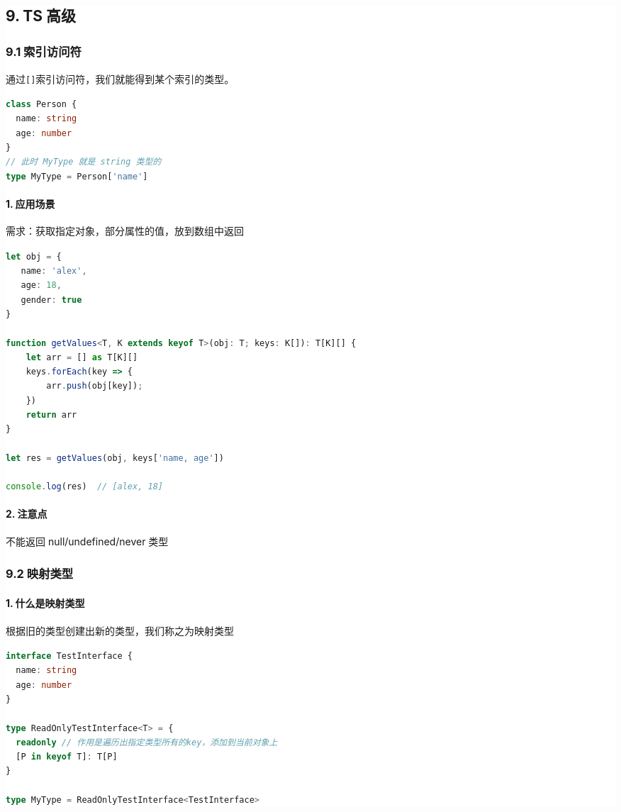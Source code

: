 ####

## 9. TS 高级

### 9.1 索引访问符

通过`[]`索引访问符，我们就能得到某个索引的类型。

```ts
class Person {
  name: string
  age: number
}
// 此时 MyType 就是 string 类型的
type MyType = Person['name']
```

#### 1. 应用场景

需求：获取指定对象，部分属性的值，放到数组中返回

```ts
let obj = {
   name: 'alex',
   age: 18,
   gender: true
}

function getValues<T, K extends keyof T>(obj: T; keys: K[]): T[K][] {
    let arr = [] as T[K][]
    keys.forEach(key => {
        arr.push(obj[key]);
    })
    return arr
}

let res = getValues(obj, keys['name, age'])

console.log(res)  // [alex, 18]
```

#### 2. 注意点

不能返回 null/undefined/never 类型

### 9.2 映射类型

#### 1. 什么是映射类型

根据旧的类型创建出新的类型，我们称之为映射类型

```ts
interface TestInterface {
  name: string
  age: number
}

type ReadOnlyTestInterface<T> = {
  readonly // 作用是遍历出指定类型所有的key，添加到当前对象上
  [P in keyof T]: T[P]
}

type MyType = ReadOnlyTestInterface<TestInterface>
```


  [propName: string]: any
  [P in keyof T]: any